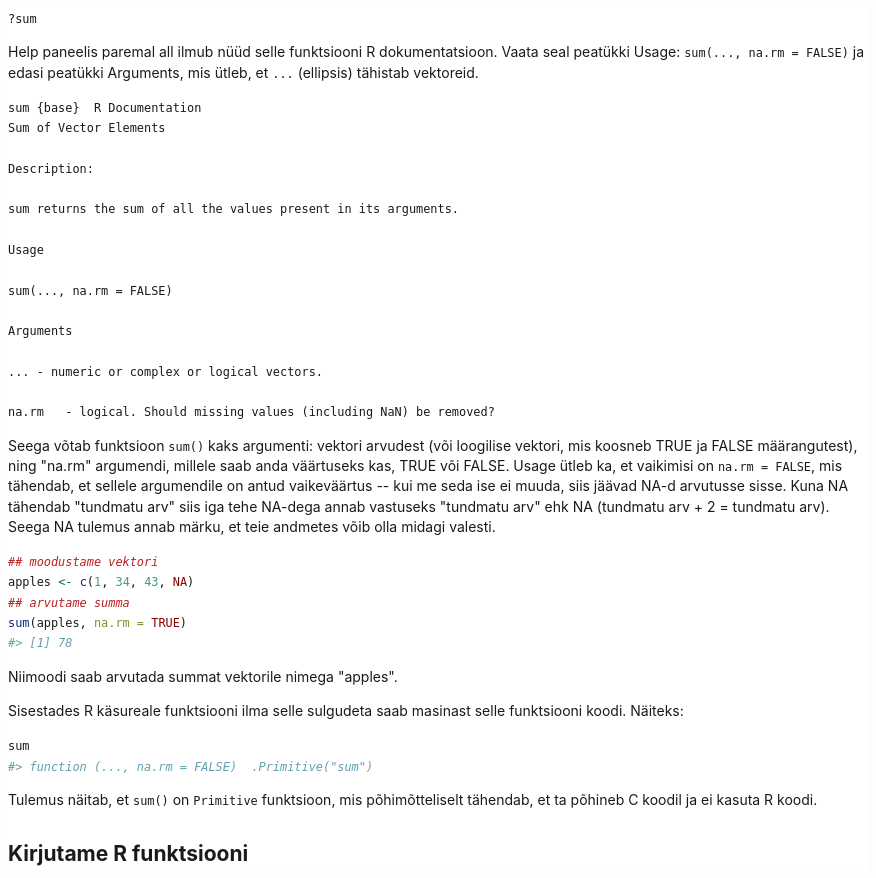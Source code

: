 

```r
?sum
```

Help paneelis paremal all ilmub nüüd selle funktsiooni R dokumentatsioon. 
Vaata seal peatükki Usage: `sum(..., na.rm = FALSE)` ja edasi peatükki Arguments, mis ütleb, et `...` (ellipsis) tähistab vektoreid. 


    sum {base}	R Documentation 
    Sum of Vector Elements

    Description:

    sum returns the sum of all the values present in its arguments.

    Usage

    sum(..., na.rm = FALSE)

    Arguments

    ...	- numeric or complex or logical vectors.

    na.rm	- logical. Should missing values (including NaN) be removed?


Seega võtab funktsioon `sum()` kaks argumenti: vektori arvudest (või loogilise vektori, mis koosneb TRUE ja FALSE määrangutest), ning "na.rm" argumendi, millele saab anda väärtuseks kas, TRUE või FALSE. 
Usage ütleb ka, et vaikimisi on `na.rm = FALSE`, mis tähendab, et sellele argumendile on antud vaikeväärtus -- kui me seda ise ei muuda, siis jäävad NA-d arvutusse sisse. 
Kuna NA tähendab "tundmatu arv" siis iga tehe NA-dega annab vastuseks "tundmatu arv" ehk NA (tundmatu arv + 2 = tundmatu arv). 
Seega NA tulemus annab märku, et teie andmetes võib olla midagi valesti.


```r
## moodustame vektori
apples <- c(1, 34, 43, NA)
## arvutame summa
sum(apples, na.rm = TRUE)
#> [1] 78
```
Niimoodi saab arvutada summat vektorile nimega "apples".

Sisestades R käsureale funktsiooni ilma selle sulgudeta saab masinast selle funktsiooni koodi. Näiteks:

```r
sum
#> function (..., na.rm = FALSE)  .Primitive("sum")
```
Tulemus näitab, et `sum()` on `Primitive` funktsioon, mis põhimõtteliselt tähendab, et ta põhineb C koodil ja ei kasuta R koodi.

## Kirjutame R funktsiooni
